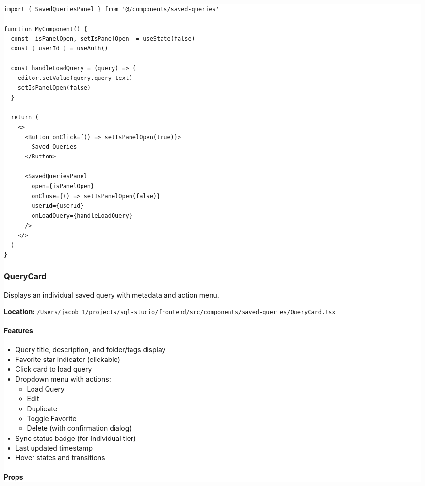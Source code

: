 ```tsx
import { SavedQueriesPanel } from '@/components/saved-queries'

function MyComponent() {
  const [isPanelOpen, setIsPanelOpen] = useState(false)
  const { userId } = useAuth()

  const handleLoadQuery = (query) => {
    editor.setValue(query.query_text)
    setIsPanelOpen(false)
  }

  return (
    <>
      <Button onClick={() => setIsPanelOpen(true)}>
        Saved Queries
      </Button>

      <SavedQueriesPanel
        open={isPanelOpen}
        onClose={() => setIsPanelOpen(false)}
        userId={userId}
        onLoadQuery={handleLoadQuery}
      />
    </>
  )
}
```

### QueryCard

Displays an individual saved query with metadata and action menu.

**Location:** `/Users/jacob_1/projects/sql-studio/frontend/src/components/saved-queries/QueryCard.tsx`

#### Features

- Query title, description, and folder/tags display
- Favorite star indicator (clickable)
- Click card to load query
- Dropdown menu with actions:
  - Load Query
  - Edit
  - Duplicate
  - Toggle Favorite
  - Delete (with confirmation dialog)
- Sync status badge (for Individual tier)
- Last updated timestamp
- Hover states and transitions

#### Props
